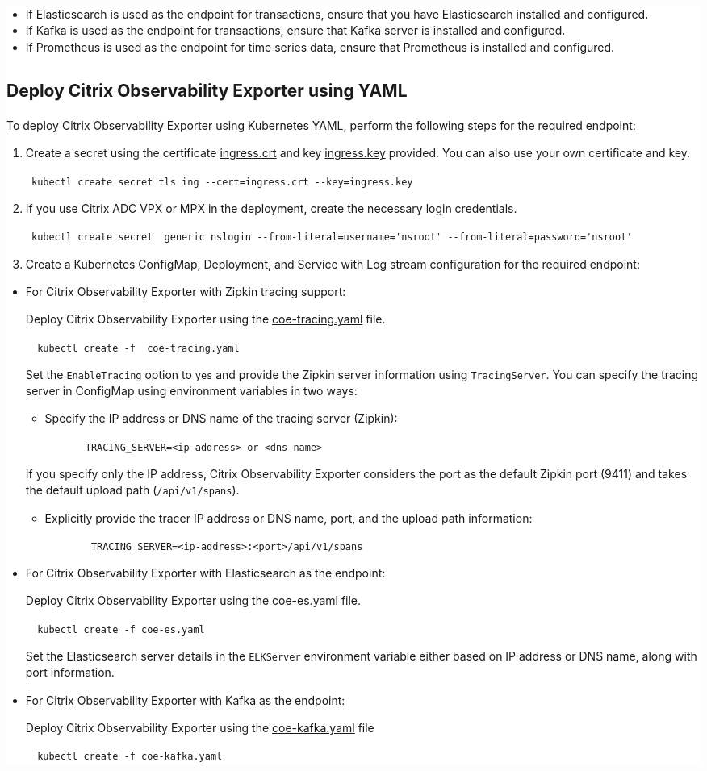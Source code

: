 - If Elasticsearch is used as the endpoint for transactions, ensure that you have Elasticsearch installed and configured.
- If Kafka is used as the endpoint for transactions, ensure that Kafka server is installed and configured.
- If Prometheus is used as the endpoint for time series data, ensure that Prometheus is installed and configured.

## Deploy Citrix Observability Exporter using YAML

To deploy Citrix Observability Exporter using Kubernetes YAML, perform the following steps for the required endpoint:

1. Create a secret using the certificate [ingress.crt](../examples/ingress.crt) and key [ingress.key](../examples/ingress.key) provided. You can also use your own certificate and key.

        kubectl create secret tls ing --cert=ingress.crt --key=ingress.key

2. If you use Citrix ADC VPX or MPX in the deployment, create the necessary login credentials.

        kubectl create secret  generic nslogin --from-literal=username='nsroot' --from-literal=password='nsroot'

3. Create a Kubernetes ConfigMap, Deployment, and Service with Log stream configuration for the required endpoint:

- For Citrix Observability Exporter with Zipkin tracing support:

   Deploy Citrix Observability Exporter using the [coe-tracing.yaml](coe-tracing.yaml) file.


        kubectl create -f  coe-tracing.yaml

   Set the `EnableTracing` option to `yes` and provide the Zipkin server information using `TracingServer`.
You can specify the tracing server in ConfigMap using environment variables in two ways:

   - Specify the IP address or DNS name of the tracing server (Zipkin):

                TRACING_SERVER=<ip-address> or <dns-name>

   If you specify only the IP address, Citrix Observability Exporter considers the port as the default Zipkin port (9411) and takes the default upload path (`/api/v1/spans`).

  - Explicitly provide the tracer IP address or DNS name, port, and the upload path information:
       
                TRACING_SERVER=<ip-address>:<port>/api/v1/spans

- For Citrix Observability Exporter with Elasticsearch as the endpoint:

   Deploy Citrix Observability Exporter using the [coe-es.yaml](coe-es.yaml) file.
   
        kubectl create -f coe-es.yaml

     Set the Elasticsearch server details in the `ELKServer` environment variable either based on IP address or DNS name, along with port information.

- For Citrix Observability Exporter with Kafka as the endpoint:

   Deploy Citrix Observability Exporter using the [coe-kafka.yaml](coe-kafka.yaml) file
   
        kubectl create -f coe-kafka.yaml

